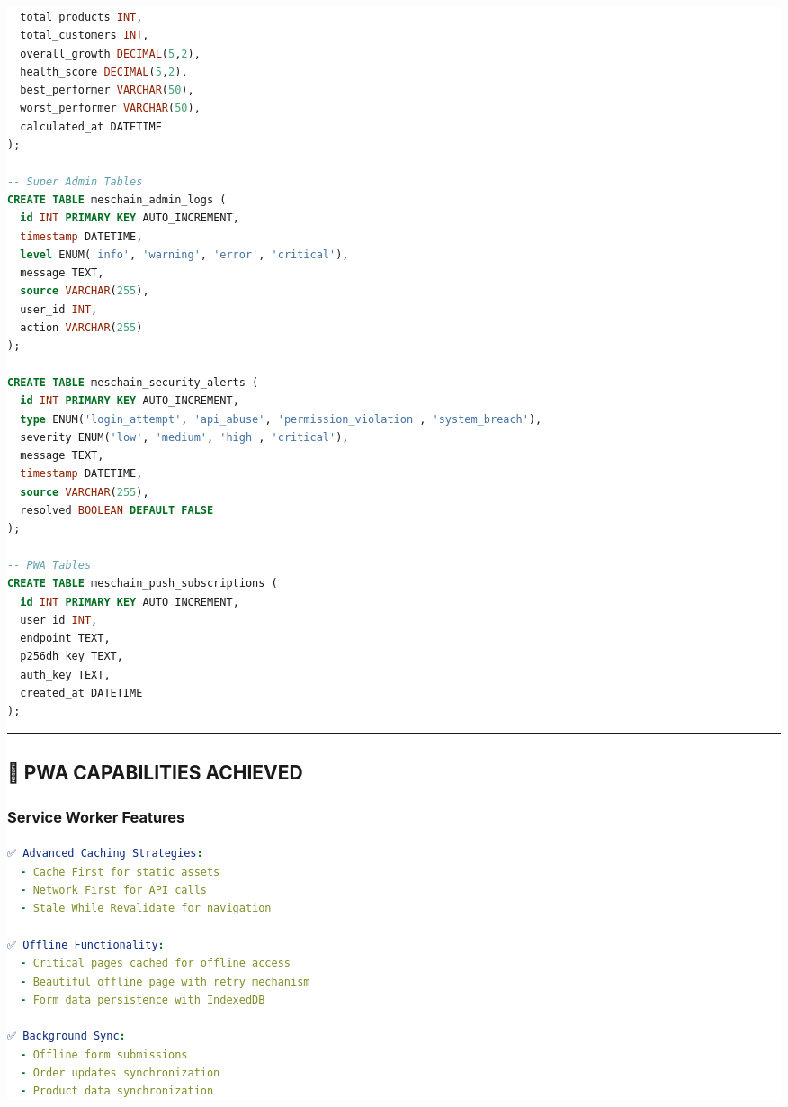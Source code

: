```sql
  total_products INT,
  total_customers INT,
  overall_growth DECIMAL(5,2),
  health_score DECIMAL(5,2),
  best_performer VARCHAR(50),
  worst_performer VARCHAR(50),
  calculated_at DATETIME
);

-- Super Admin Tables
CREATE TABLE meschain_admin_logs (
  id INT PRIMARY KEY AUTO_INCREMENT,
  timestamp DATETIME,
  level ENUM('info', 'warning', 'error', 'critical'),
  message TEXT,
  source VARCHAR(255),
  user_id INT,
  action VARCHAR(255)
);

CREATE TABLE meschain_security_alerts (
  id INT PRIMARY KEY AUTO_INCREMENT,
  type ENUM('login_attempt', 'api_abuse', 'permission_violation', 'system_breach'),
  severity ENUM('low', 'medium', 'high', 'critical'),
  message TEXT,
  timestamp DATETIME,
  source VARCHAR(255),
  resolved BOOLEAN DEFAULT FALSE
);

-- PWA Tables
CREATE TABLE meschain_push_subscriptions (
  id INT PRIMARY KEY AUTO_INCREMENT,
  user_id INT,
  endpoint TEXT,
  p256dh_key TEXT,
  auth_key TEXT,
  created_at DATETIME
);
```

---

## 📱 **PWA CAPABILITIES ACHIEVED**

### **Service Worker Features**
```yaml
✅ Advanced Caching Strategies:
  - Cache First for static assets
  - Network First for API calls
  - Stale While Revalidate for navigation

✅ Offline Functionality:
  - Critical pages cached for offline access
  - Beautiful offline page with retry mechanism
  - Form data persistence with IndexedDB

✅ Background Sync:
  - Offline form submissions
  - Order updates synchronization
  - Product data synchronization

```